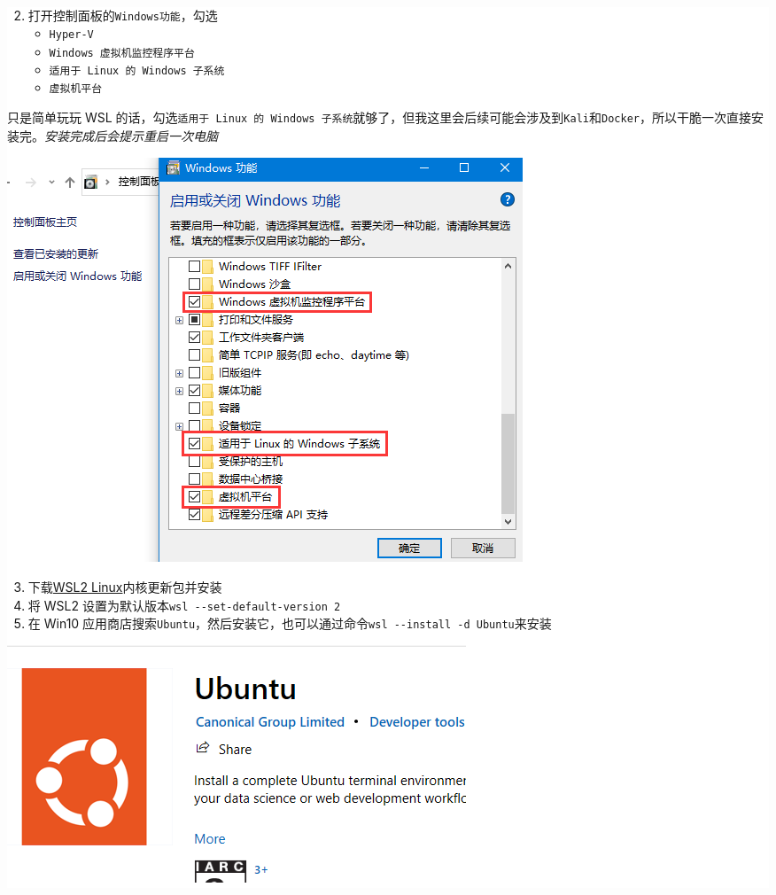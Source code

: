 2. 打开控制面板的`Windows功能`，勾选
   - `Hyper-V`
   - `Windows 虚拟机监控程序平台`
   - `适用于 Linux 的 Windows 子系统`
   - `虚拟机平台`

只是简单玩玩 WSL 的话，勾选`适用于 Linux 的 Windows 子系统`就够了，但我这里会后续可能会涉及到`Kali`和`Docker`，所以干脆一次直接安装完。_安装完成后会提示重启一次电脑_

![](./assets/win10开发环境搭建/wsl_setup_2.png)

3. 下载[WSL2 Linux](https://wslstorestorage.blob.core.windows.net/wslblob/wsl_update_x64.msi)内核更新包并安装
4. 将 WSL2 设置为默认版本`wsl --set-default-version 2`
5. 在 Win10 应用商店搜索`Ubuntu`，然后安装它，也可以通过命令`wsl --install -d Ubuntu`来安装

![](./assets/win10开发环境搭建/wsl_setup_3.png)
